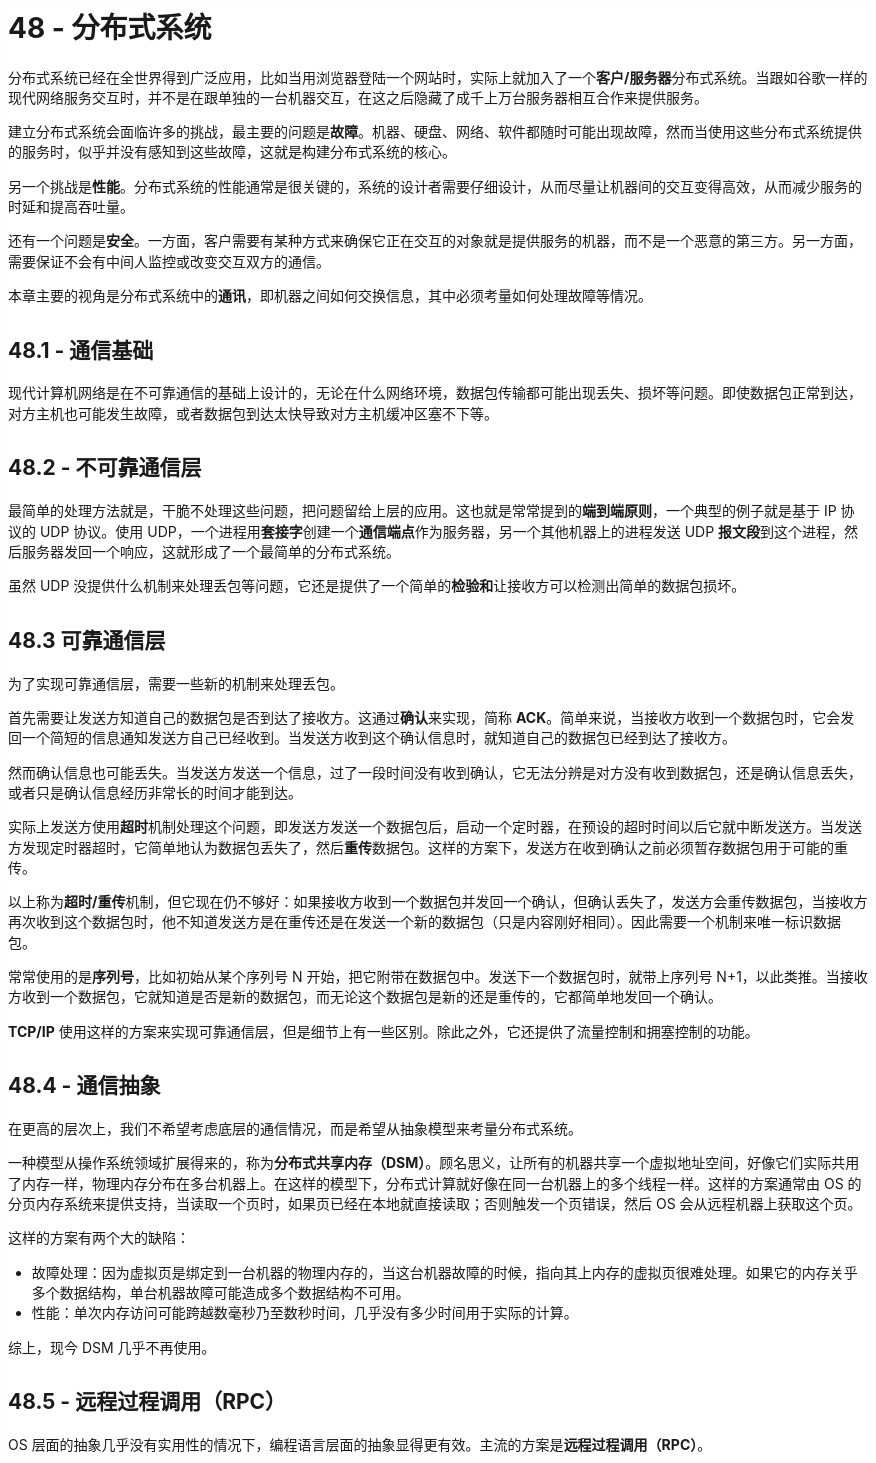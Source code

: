 # 48 - 分布式系统
分布式系统已经在全世界得到广泛应用，比如当用浏览器登陆一个网站时，实际上就加入了一个**客户/服务器**分布式系统。当跟如谷歌一样的现代网络服务交互时，并不是在跟单独的一台机器交互，在这之后隐藏了成千上万台服务器相互合作来提供服务。

建立分布式系统会面临许多的挑战，最主要的问题是**故障**。机器、硬盘、网络、软件都随时可能出现故障，然而当使用这些分布式系统提供的服务时，似乎并没有感知到这些故障，这就是构建分布式系统的核心。

另一个挑战是**性能**。分布式系统的性能通常是很关键的，系统的设计者需要仔细设计，从而尽量让机器间的交互变得高效，从而减少服务的时延和提高吞吐量。

还有一个问题是**安全**。一方面，客户需要有某种方式来确保它正在交互的对象就是提供服务的机器，而不是一个恶意的第三方。另一方面，需要保证不会有中间人监控或改变交互双方的通信。

本章主要的视角是分布式系统中的**通讯**，即机器之间如何交换信息，其中必须考量如何处理故障等情况。

## 48.1 - 通信基础
现代计算机网络是在不可靠通信的基础上设计的，无论在什么网络环境，数据包传输都可能出现丢失、损坏等问题。即使数据包正常到达，对方主机也可能发生故障，或者数据包到达太快导致对方主机缓冲区塞不下等。

## 48.2 - 不可靠通信层
最简单的处理方法就是，干脆不处理这些问题，把问题留给上层的应用。这也就是常常提到的**端到端原则**，一个典型的例子就是基于 IP 协议的 UDP 协议。使用 UDP，一个进程用**套接字**创建一个**通信端点**作为服务器，另一个其他机器上的进程发送 UDP **报文段**到这个进程，然后服务器发回一个响应，这就形成了一个最简单的分布式系统。

虽然 UDP 没提供什么机制来处理丢包等问题，它还是提供了一个简单的**检验和**让接收方可以检测出简单的数据包损坏。

## 48.3 可靠通信层
为了实现可靠通信层，需要一些新的机制来处理丢包。

首先需要让发送方知道自己的数据包是否到达了接收方。这通过**确认**来实现，简称 **ACK**。简单来说，当接收方收到一个数据包时，它会发回一个简短的信息通知发送方自己已经收到。当发送方收到这个确认信息时，就知道自己的数据包已经到达了接收方。

然而确认信息也可能丢失。当发送方发送一个信息，过了一段时间没有收到确认，它无法分辨是对方没有收到数据包，还是确认信息丢失，或者只是确认信息经历非常长的时间才能到达。

实际上发送方使用**超时**机制处理这个问题，即发送方发送一个数据包后，启动一个定时器，在预设的超时时间以后它就中断发送方。当发送方发现定时器超时，它简单地认为数据包丢失了，然后**重传**数据包。这样的方案下，发送方在收到确认之前必须暂存数据包用于可能的重传。

以上称为**超时/重传**机制，但它现在仍不够好：如果接收方收到一个数据包并发回一个确认，但确认丢失了，发送方会重传数据包，当接收方再次收到这个数据包时，他不知道发送方是在重传还是在发送一个新的数据包（只是内容刚好相同）。因此需要一个机制来唯一标识数据包。

常常使用的是**序列号**，比如初始从某个序列号 N 开始，把它附带在数据包中。发送下一个数据包时，就带上序列号 N+1，以此类推。当接收方收到一个数据包，它就知道是否是新的数据包，而无论这个数据包是新的还是重传的，它都简单地发回一个确认。

**TCP/IP** 使用这样的方案来实现可靠通信层，但是细节上有一些区别。除此之外，它还提供了流量控制和拥塞控制的功能。

## 48.4 - 通信抽象
在更高的层次上，我们不希望考虑底层的通信情况，而是希望从抽象模型来考量分布式系统。

一种模型从操作系统领域扩展得来的，称为**分布式共享内存（DSM）**。顾名思义，让所有的机器共享一个虚拟地址空间，好像它们实际共用了内存一样，物理内存分布在多台机器上。在这样的模型下，分布式计算就好像在同一台机器上的多个线程一样。这样的方案通常由 OS 的分页内存系统来提供支持，当读取一个页时，如果页已经在本地就直接读取；否则触发一个页错误，然后 OS 会从远程机器上获取这个页。

这样的方案有两个大的缺陷：
- 故障处理：因为虚拟页是绑定到一台机器的物理内存的，当这台机器故障的时候，指向其上内存的虚拟页很难处理。如果它的内存关乎多个数据结构，单台机器故障可能造成多个数据结构不可用。
- 性能：单次内存访问可能跨越数毫秒乃至数秒时间，几乎没有多少时间用于实际的计算。

综上，现今 DSM 几乎不再使用。

## 48.5 - 远程过程调用（RPC）
OS 层面的抽象几乎没有实用性的情况下，编程语言层面的抽象显得更有效。主流的方案是**远程过程调用（RPC）**。
